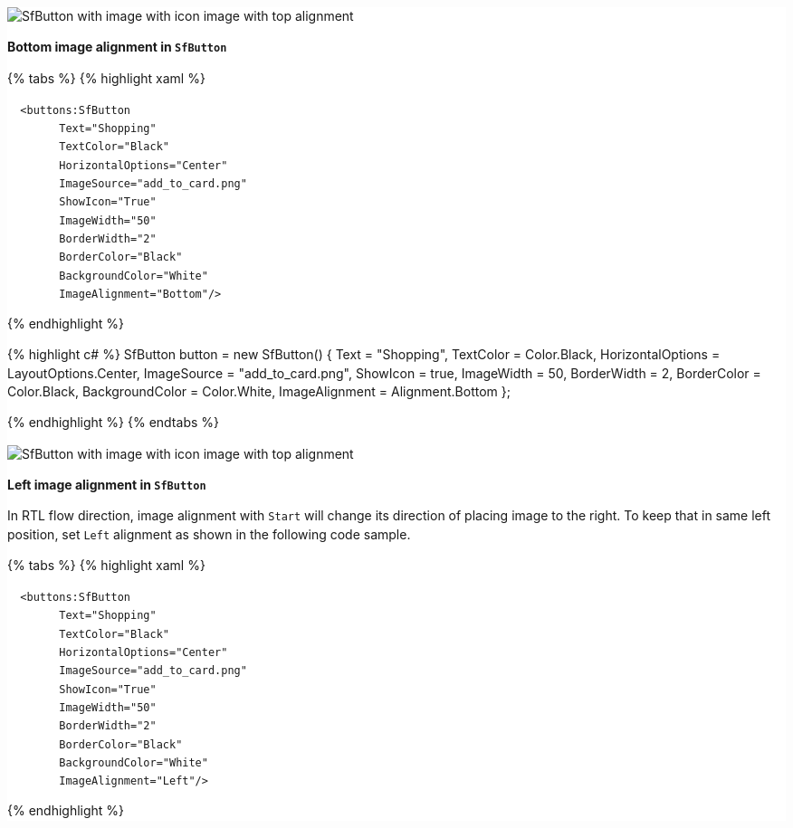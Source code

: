![SfButton with image with icon image with top alignment](images/Button_imagealignment_top.png)

**Bottom image alignment in `SfButton`**

{% tabs %}
{% highlight xaml %}

      <buttons:SfButton  
            Text="Shopping"
            TextColor="Black"
            HorizontalOptions="Center"
            ImageSource="add_to_card.png"
            ShowIcon="True" 
            ImageWidth="50"
            BorderWidth="2"
            BorderColor="Black"
            BackgroundColor="White"
            ImageAlignment="Bottom"/>

{% endhighlight %}

{% highlight c# %}
SfButton button = new SfButton()
{
    Text = "Shopping",
    TextColor = Color.Black,
    HorizontalOptions = LayoutOptions.Center,
    ImageSource = "add_to_card.png",
    ShowIcon = true,
    ImageWidth = 50,
    BorderWidth = 2,
    BorderColor = Color.Black,
    BackgroundColor = Color.White,
    ImageAlignment = Alignment.Bottom
};


{% endhighlight %}
{% endtabs %}

![SfButton with image with icon image with top alignment](images/Button_imagealignment_bottom.png)

**Left image alignment in `SfButton`**

In RTL flow direction, image alignment with `Start` will change its direction of placing image to the right. To keep that in same left position, set `Left` alignment as shown in the following code sample.

{% tabs %}
{% highlight xaml %}

      <buttons:SfButton  
            Text="Shopping"
            TextColor="Black"
            HorizontalOptions="Center"
            ImageSource="add_to_card.png"
            ShowIcon="True" 
            ImageWidth="50"
            BorderWidth="2"
            BorderColor="Black"
            BackgroundColor="White"
            ImageAlignment="Left"/>

{% endhighlight %}
